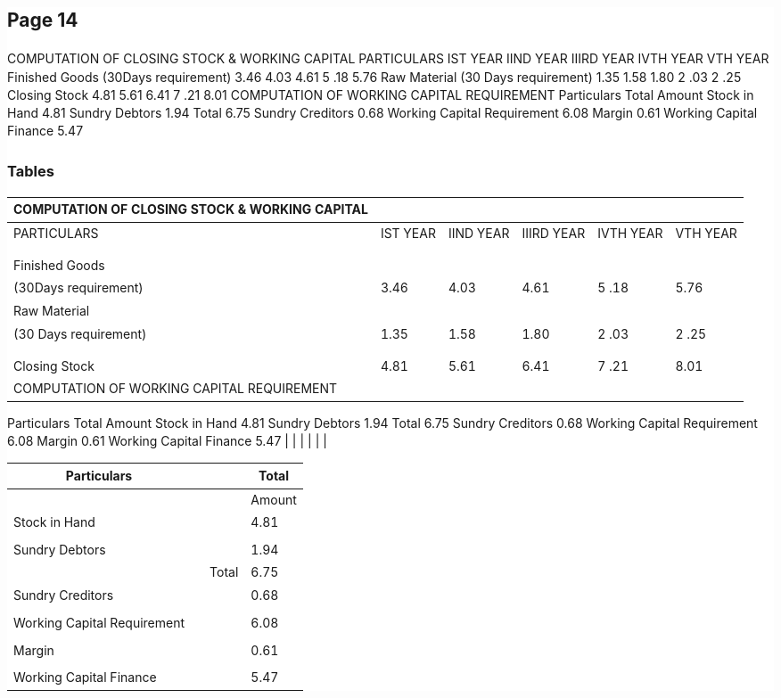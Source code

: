 
## Page 14

COMPUTATION OF CLOSING STOCK & WORKING CAPITAL PARTICULARS IST YEAR IIND YEAR IIIRD YEAR IVTH YEAR VTH YEAR Finished Goods (30Days requirement) 3.46 4.03 4.61 5 .18 5.76 Raw Material (30 Days requirement) 1.35 1.58 1.80 2 .03 2 .25 Closing Stock 4.81 5.61 6.41 7 .21 8.01 COMPUTATION OF WORKING CAPITAL REQUIREMENT Particulars Total Amount Stock in Hand 4.81 Sundry Debtors 1.94 Total 6.75 Sundry Creditors 0.68 Working Capital Requirement 6.08 Margin 0.61 Working Capital Finance 5.47

### Tables

| COMPUTATION OF CLOSING STOCK & WORKING CAPITAL |  |  |  |  |  |
|---|---|---|---|---|---|
| PARTICULARS | IST YEAR | IIND YEAR | IIIRD YEAR | IVTH YEAR | VTH YEAR |
|  |  |  |  |  |  |
|  |  |  |  |  |  |
| Finished Goods |  |  |  |  |  |
| (30Days requirement) | 3.46 | 4.03 | 4.61 | 5 .18 | 5.76 |
| Raw Material |  |  |  |  |  |
| (30 Days requirement) | 1.35 | 1.58 | 1.80 | 2 .03 | 2 .25 |
|  |  |  |  |  |  |
|  |  |  |  |  |  |
| Closing Stock | 4.81 | 5.61 | 6.41 | 7 .21 | 8.01 |
| COMPUTATION OF WORKING CAPITAL REQUIREMENT
Particulars Total
Amount
Stock in Hand 4.81
Sundry Debtors 1.94
Total 6.75
Sundry Creditors 0.68
Working Capital Requirement 6.08
Margin 0.61
Working Capital Finance 5.47 |  |  |  |  |  |

| Particulars |  |  | Total |
|---|---|---|---|
|  |  |  | Amount |
| Stock in Hand |  |  | 4.81 |
|  |  |  |  |
| Sundry Debtors |  |  | 1.94 |
|  |  | Total | 6.75 |
| Sundry Creditors |  |  | 0.68 |
|  |  |  |  |
| Working Capital Requirement |  |  | 6.08 |
|  |  |  |  |
| Margin |  |  | 0.61 |
|  |  |  |  |
| Working Capital Finance |  |  | 5.47 |